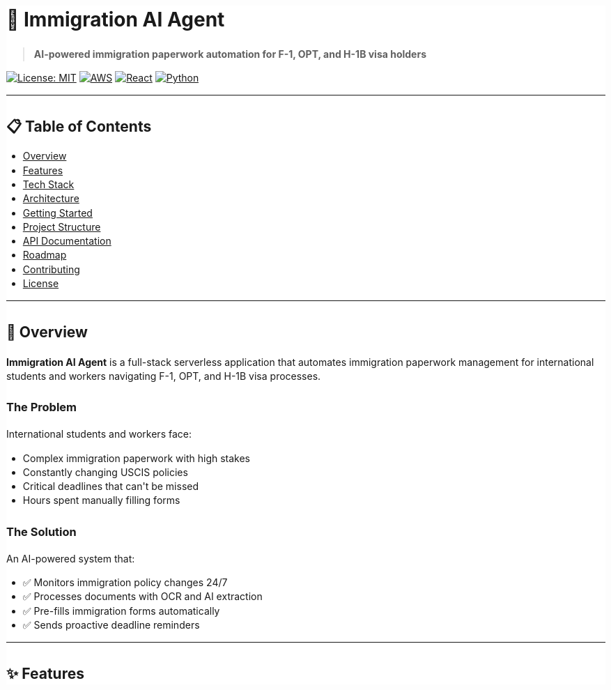 # 🚀 Immigration AI Agent

> **AI-powered immigration paperwork automation for F-1, OPT, and H-1B visa holders**

[![License: MIT](https://img.shields.io/badge/License-MIT-blue.svg)](https://opensource.org/licenses/MIT)
[![AWS](https://img.shields.io/badge/AWS-Serverless-orange.svg)](https://aws.amazon.com/serverless/)
[![React](https://img.shields.io/badge/React-18.x-blue.svg)](https://reactjs.org/)
[![Python](https://img.shields.io/badge/Python-3.11-green.svg)](https://www.python.org/)

---

## 📋 Table of Contents

- [Overview](#overview)
- [Features](#features)
- [Tech Stack](#tech-stack)
- [Architecture](#architecture)
- [Getting Started](#getting-started)
- [Project Structure](#project-structure)
- [API Documentation](#api-documentation)
- [Roadmap](#roadmap)
- [Contributing](#contributing)
- [License](#license)

---

## 🎯 Overview

**Immigration AI Agent** is a full-stack serverless application that automates immigration paperwork management for international students and workers navigating F-1, OPT, and H-1B visa processes.

### The Problem
International students and workers face:
- Complex immigration paperwork with high stakes
- Constantly changing USCIS policies
- Critical deadlines that can't be missed
- Hours spent manually filling forms

### The Solution
An AI-powered system that:
- ✅ Monitors immigration policy changes 24/7
- ✅ Processes documents with OCR and AI extraction
- ✅ Pre-fills immigration forms automatically
- ✅ Sends proactive deadline reminders

---

## ✨ Features
